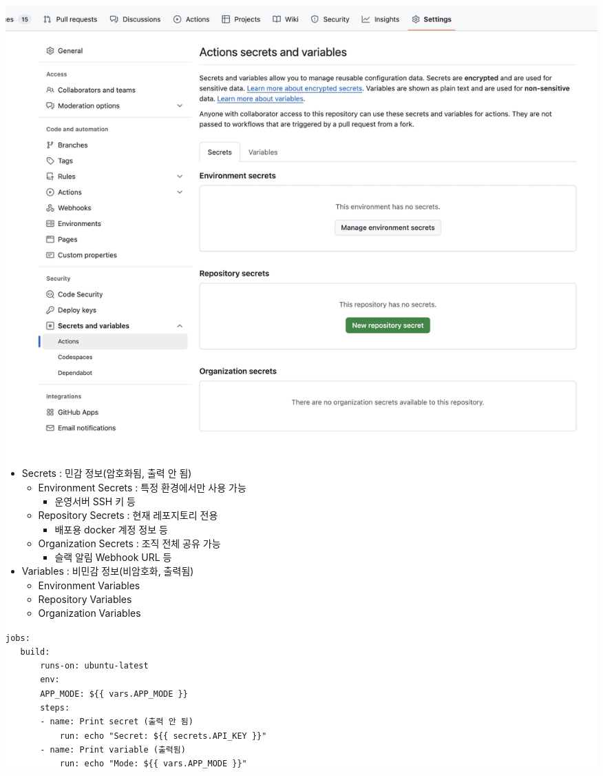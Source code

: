![github_action_secrets](../../9_images/w7_github_action_fsecrets.jpg)
-  Secrets : 민감 정보(암호화됨, 출력 안 됨)
	-  Environment Secrets : 특정 환경에서만 사용 가능
		-  운영서버 SSH 키 등
	-  Repository Secrets : 현재 레포지토리 전용
		-  배포용 docker 계정 정보 등
	-  Organization Secrets : 조직 전체 공유 가능
		-  슬랙 알림 Webhook URL 등
-  Variables : 비민감 정보(비암호화, 출력됨)
	-  Environment Variables
	-  Repository Variables
	-  Organization Variables
 ```
jobs:
    build:
        runs-on: ubuntu-latest
        env:
        APP_MODE: ${{ vars.APP_MODE }}
        steps:
        - name: Print secret (출력 안 됨)
            run: echo "Secret: ${{ secrets.API_KEY }}"
        - name: Print variable (출력됨)
            run: echo "Mode: ${{ vars.APP_MODE }}"
```
